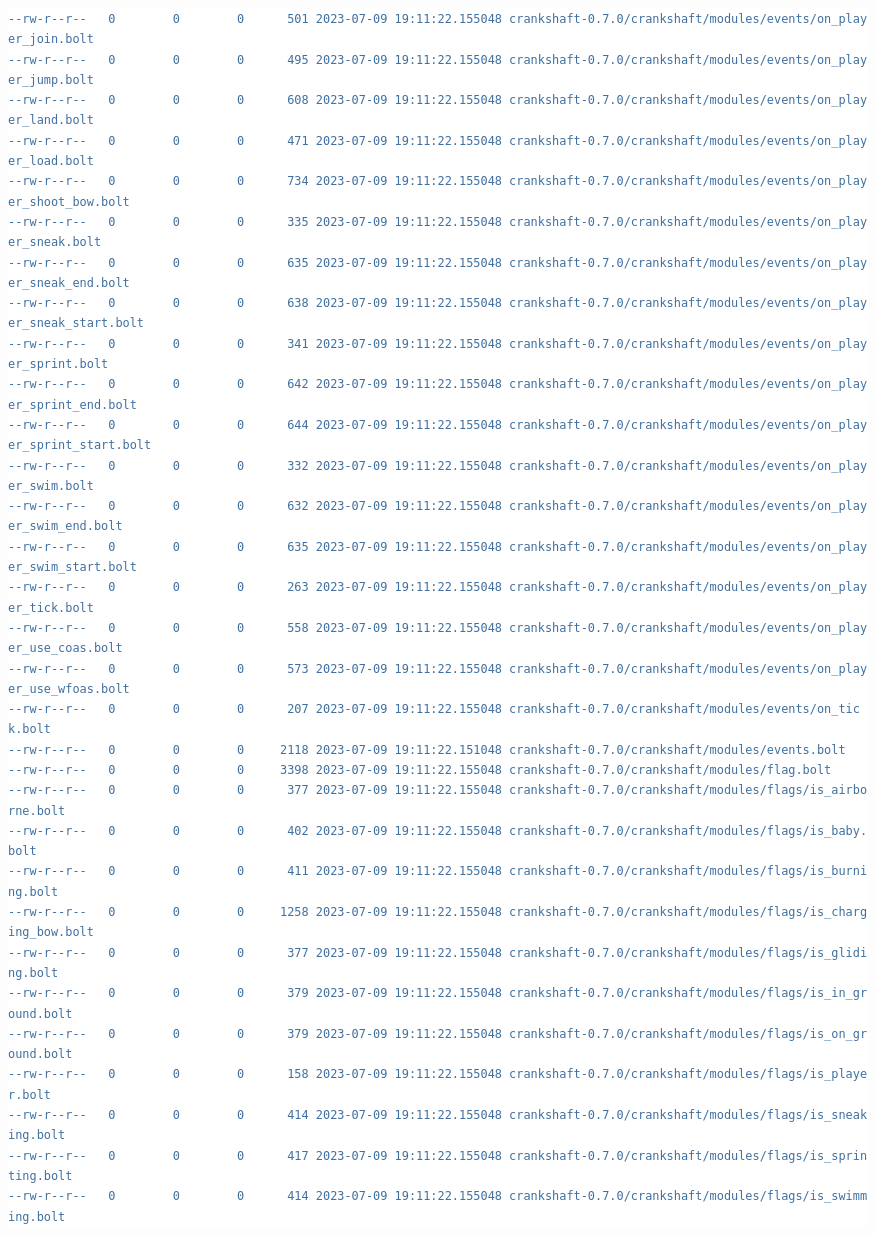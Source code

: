 ```diff
--rw-r--r--   0        0        0      501 2023-07-09 19:11:22.155048 crankshaft-0.7.0/crankshaft/modules/events/on_player_join.bolt
--rw-r--r--   0        0        0      495 2023-07-09 19:11:22.155048 crankshaft-0.7.0/crankshaft/modules/events/on_player_jump.bolt
--rw-r--r--   0        0        0      608 2023-07-09 19:11:22.155048 crankshaft-0.7.0/crankshaft/modules/events/on_player_land.bolt
--rw-r--r--   0        0        0      471 2023-07-09 19:11:22.155048 crankshaft-0.7.0/crankshaft/modules/events/on_player_load.bolt
--rw-r--r--   0        0        0      734 2023-07-09 19:11:22.155048 crankshaft-0.7.0/crankshaft/modules/events/on_player_shoot_bow.bolt
--rw-r--r--   0        0        0      335 2023-07-09 19:11:22.155048 crankshaft-0.7.0/crankshaft/modules/events/on_player_sneak.bolt
--rw-r--r--   0        0        0      635 2023-07-09 19:11:22.155048 crankshaft-0.7.0/crankshaft/modules/events/on_player_sneak_end.bolt
--rw-r--r--   0        0        0      638 2023-07-09 19:11:22.155048 crankshaft-0.7.0/crankshaft/modules/events/on_player_sneak_start.bolt
--rw-r--r--   0        0        0      341 2023-07-09 19:11:22.155048 crankshaft-0.7.0/crankshaft/modules/events/on_player_sprint.bolt
--rw-r--r--   0        0        0      642 2023-07-09 19:11:22.155048 crankshaft-0.7.0/crankshaft/modules/events/on_player_sprint_end.bolt
--rw-r--r--   0        0        0      644 2023-07-09 19:11:22.155048 crankshaft-0.7.0/crankshaft/modules/events/on_player_sprint_start.bolt
--rw-r--r--   0        0        0      332 2023-07-09 19:11:22.155048 crankshaft-0.7.0/crankshaft/modules/events/on_player_swim.bolt
--rw-r--r--   0        0        0      632 2023-07-09 19:11:22.155048 crankshaft-0.7.0/crankshaft/modules/events/on_player_swim_end.bolt
--rw-r--r--   0        0        0      635 2023-07-09 19:11:22.155048 crankshaft-0.7.0/crankshaft/modules/events/on_player_swim_start.bolt
--rw-r--r--   0        0        0      263 2023-07-09 19:11:22.155048 crankshaft-0.7.0/crankshaft/modules/events/on_player_tick.bolt
--rw-r--r--   0        0        0      558 2023-07-09 19:11:22.155048 crankshaft-0.7.0/crankshaft/modules/events/on_player_use_coas.bolt
--rw-r--r--   0        0        0      573 2023-07-09 19:11:22.155048 crankshaft-0.7.0/crankshaft/modules/events/on_player_use_wfoas.bolt
--rw-r--r--   0        0        0      207 2023-07-09 19:11:22.155048 crankshaft-0.7.0/crankshaft/modules/events/on_tick.bolt
--rw-r--r--   0        0        0     2118 2023-07-09 19:11:22.151048 crankshaft-0.7.0/crankshaft/modules/events.bolt
--rw-r--r--   0        0        0     3398 2023-07-09 19:11:22.155048 crankshaft-0.7.0/crankshaft/modules/flag.bolt
--rw-r--r--   0        0        0      377 2023-07-09 19:11:22.155048 crankshaft-0.7.0/crankshaft/modules/flags/is_airborne.bolt
--rw-r--r--   0        0        0      402 2023-07-09 19:11:22.155048 crankshaft-0.7.0/crankshaft/modules/flags/is_baby.bolt
--rw-r--r--   0        0        0      411 2023-07-09 19:11:22.155048 crankshaft-0.7.0/crankshaft/modules/flags/is_burning.bolt
--rw-r--r--   0        0        0     1258 2023-07-09 19:11:22.155048 crankshaft-0.7.0/crankshaft/modules/flags/is_charging_bow.bolt
--rw-r--r--   0        0        0      377 2023-07-09 19:11:22.155048 crankshaft-0.7.0/crankshaft/modules/flags/is_gliding.bolt
--rw-r--r--   0        0        0      379 2023-07-09 19:11:22.155048 crankshaft-0.7.0/crankshaft/modules/flags/is_in_ground.bolt
--rw-r--r--   0        0        0      379 2023-07-09 19:11:22.155048 crankshaft-0.7.0/crankshaft/modules/flags/is_on_ground.bolt
--rw-r--r--   0        0        0      158 2023-07-09 19:11:22.155048 crankshaft-0.7.0/crankshaft/modules/flags/is_player.bolt
--rw-r--r--   0        0        0      414 2023-07-09 19:11:22.155048 crankshaft-0.7.0/crankshaft/modules/flags/is_sneaking.bolt
--rw-r--r--   0        0        0      417 2023-07-09 19:11:22.155048 crankshaft-0.7.0/crankshaft/modules/flags/is_sprinting.bolt
--rw-r--r--   0        0        0      414 2023-07-09 19:11:22.155048 crankshaft-0.7.0/crankshaft/modules/flags/is_swimming.bolt
```